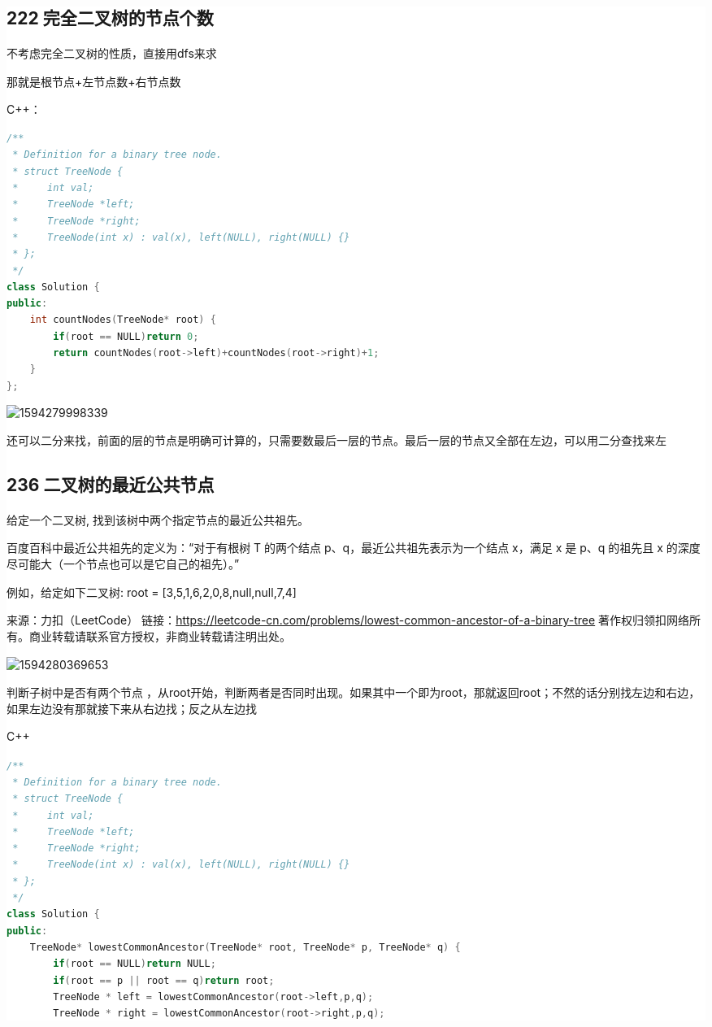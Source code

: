 

## 222 完全二叉树的节点个数

不考虑完全二叉树的性质，直接用dfs来求

那就是根节点+左节点数+右节点数

C++：

```cpp
/**
 * Definition for a binary tree node.
 * struct TreeNode {
 *     int val;
 *     TreeNode *left;
 *     TreeNode *right;
 *     TreeNode(int x) : val(x), left(NULL), right(NULL) {}
 * };
 */
class Solution {
public:
    int countNodes(TreeNode* root) {
        if(root == NULL)return 0;
        return countNodes(root->left)+countNodes(root->right)+1;
    }
};
```

![1594279998339](C:\Users\zzj\AppData\Roaming\Typora\typora-user-images\1594279998339.png)

还可以二分来找，前面的层的节点是明确可计算的，只需要数最后一层的节点。最后一层的节点又全部在左边，可以用二分查找来左

## 236 二叉树的最近公共节点

给定一个二叉树, 找到该树中两个指定节点的最近公共祖先。

百度百科中最近公共祖先的定义为：“对于有根树 T 的两个结点 p、q，最近公共祖先表示为一个结点 x，满足 x 是 p、q 的祖先且 x 的深度尽可能大（一个节点也可以是它自己的祖先）。”

例如，给定如下二叉树:  root = [3,5,1,6,2,0,8,null,null,7,4]

来源：力扣（LeetCode）
链接：https://leetcode-cn.com/problems/lowest-common-ancestor-of-a-binary-tree
著作权归领扣网络所有。商业转载请联系官方授权，非商业转载请注明出处。

![1594280369653](C:\Users\zzj\AppData\Roaming\Typora\typora-user-images\1594280369653.png)

判断子树中是否有两个节点 ，从root开始，判断两者是否同时出现。如果其中一个即为root，那就返回root；不然的话分别找左边和右边，如果左边没有那就接下来从右边找；反之从左边找

C++

```cpp
/**
 * Definition for a binary tree node.
 * struct TreeNode {
 *     int val;
 *     TreeNode *left;
 *     TreeNode *right;
 *     TreeNode(int x) : val(x), left(NULL), right(NULL) {}
 * };
 */
class Solution {
public:
    TreeNode* lowestCommonAncestor(TreeNode* root, TreeNode* p, TreeNode* q) {
        if(root == NULL)return NULL;
        if(root == p || root == q)return root;
        TreeNode * left = lowestCommonAncestor(root->left,p,q);
        TreeNode * right = lowestCommonAncestor(root->right,p,q);
```